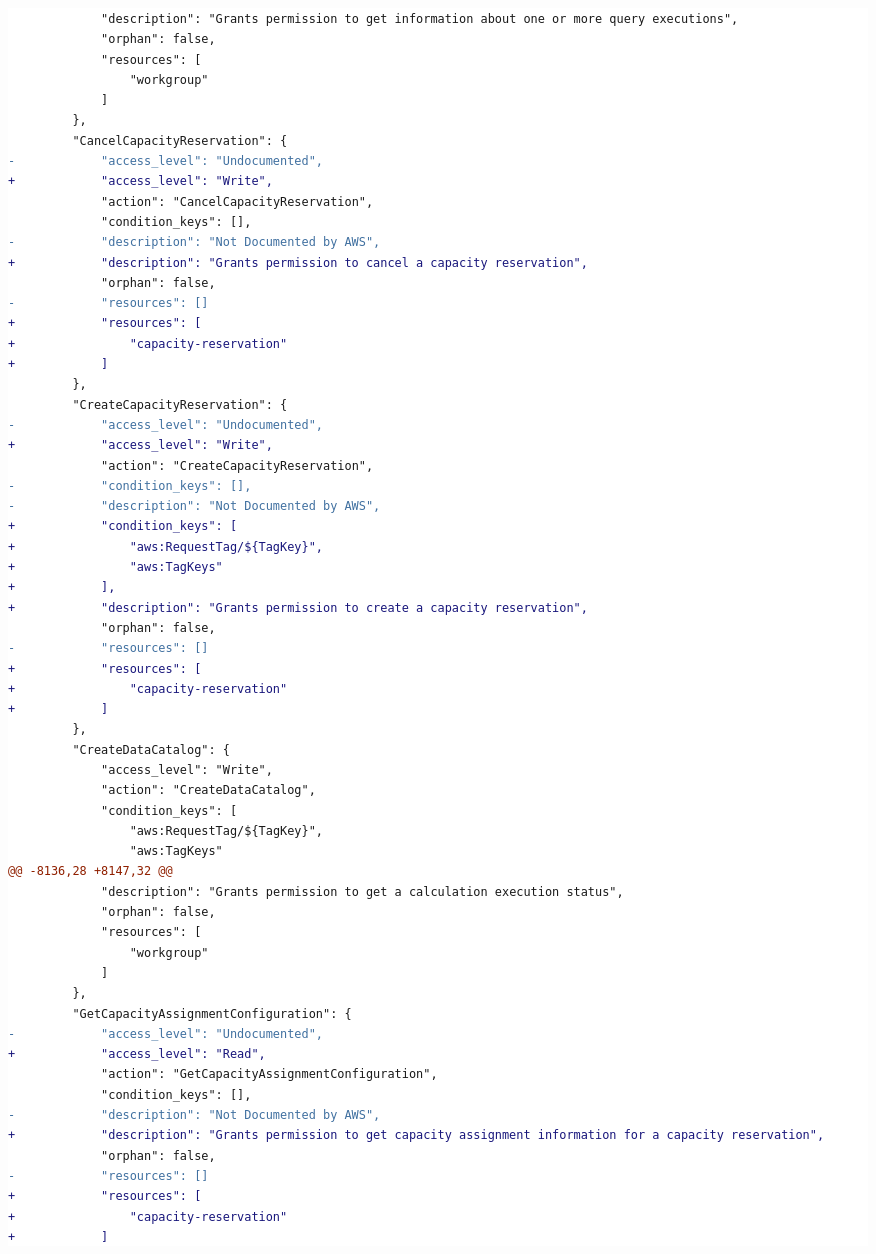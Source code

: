 ```diff
             "description": "Grants permission to get information about one or more query executions",
             "orphan": false,
             "resources": [
                 "workgroup"
             ]
         },
         "CancelCapacityReservation": {
-            "access_level": "Undocumented",
+            "access_level": "Write",
             "action": "CancelCapacityReservation",
             "condition_keys": [],
-            "description": "Not Documented by AWS",
+            "description": "Grants permission to cancel a capacity reservation",
             "orphan": false,
-            "resources": []
+            "resources": [
+                "capacity-reservation"
+            ]
         },
         "CreateCapacityReservation": {
-            "access_level": "Undocumented",
+            "access_level": "Write",
             "action": "CreateCapacityReservation",
-            "condition_keys": [],
-            "description": "Not Documented by AWS",
+            "condition_keys": [
+                "aws:RequestTag/${TagKey}",
+                "aws:TagKeys"
+            ],
+            "description": "Grants permission to create a capacity reservation",
             "orphan": false,
-            "resources": []
+            "resources": [
+                "capacity-reservation"
+            ]
         },
         "CreateDataCatalog": {
             "access_level": "Write",
             "action": "CreateDataCatalog",
             "condition_keys": [
                 "aws:RequestTag/${TagKey}",
                 "aws:TagKeys"
@@ -8136,28 +8147,32 @@
             "description": "Grants permission to get a calculation execution status",
             "orphan": false,
             "resources": [
                 "workgroup"
             ]
         },
         "GetCapacityAssignmentConfiguration": {
-            "access_level": "Undocumented",
+            "access_level": "Read",
             "action": "GetCapacityAssignmentConfiguration",
             "condition_keys": [],
-            "description": "Not Documented by AWS",
+            "description": "Grants permission to get capacity assignment information for a capacity reservation",
             "orphan": false,
-            "resources": []
+            "resources": [
+                "capacity-reservation"
+            ]
```